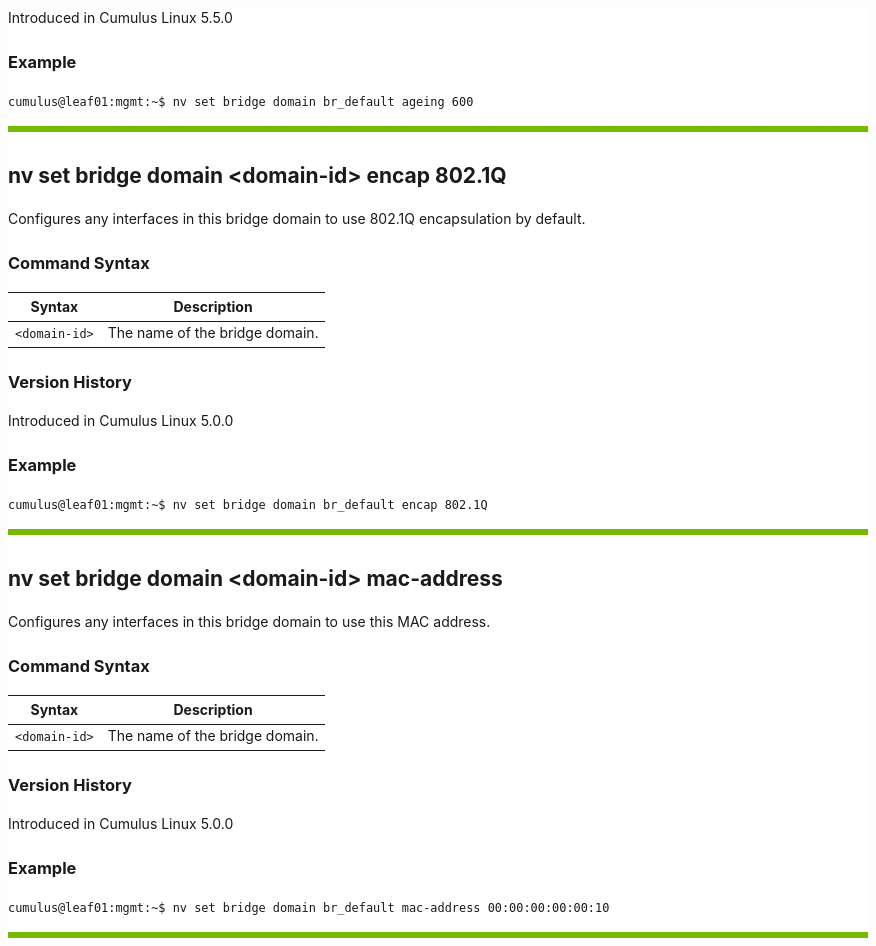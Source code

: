 Introduced in Cumulus Linux 5.5.0

### Example

```
cumulus@leaf01:mgmt:~$ nv set bridge domain br_default ageing 600
```

<HR STYLE="BORDER: DASHED RGB(118,185,0) 0.5PX;BACKGROUND-COLOR: RGB(118,185,0);HEIGHT: 4.0PX;"/>

## <h>nv set bridge domain \<domain-id\> encap 802.1Q</h>

Configures any interfaces in this bridge domain to use 802.1Q encapsulation by default.

### Command Syntax

| Syntax |  Description   |
| ---------  | -------------- |
|`<domain-id>` |  The name of the bridge domain. |

### Version History

Introduced in Cumulus Linux 5.0.0

### Example

```
cumulus@leaf01:mgmt:~$ nv set bridge domain br_default encap 802.1Q
```

<HR STYLE="BORDER: DASHED RGB(118,185,0) 0.5PX;BACKGROUND-COLOR: RGB(118,185,0);HEIGHT: 4.0PX;"/>

## <h>nv set bridge domain \<domain-id\> mac-address</h>

Configures any interfaces in this bridge domain to use this MAC address.

### Command Syntax

| Syntax |  Description   |
| ---------  | -------------- |
|`<domain-id>` |  The name of the bridge domain. |

### Version History

Introduced in Cumulus Linux 5.0.0

### Example

```
cumulus@leaf01:mgmt:~$ nv set bridge domain br_default mac-address 00:00:00:00:00:10
```

<HR STYLE="BORDER: DASHED RGB(118,185,0) 0.5PX;BACKGROUND-COLOR: RGB(118,185,0);HEIGHT: 4.0PX;"/>
